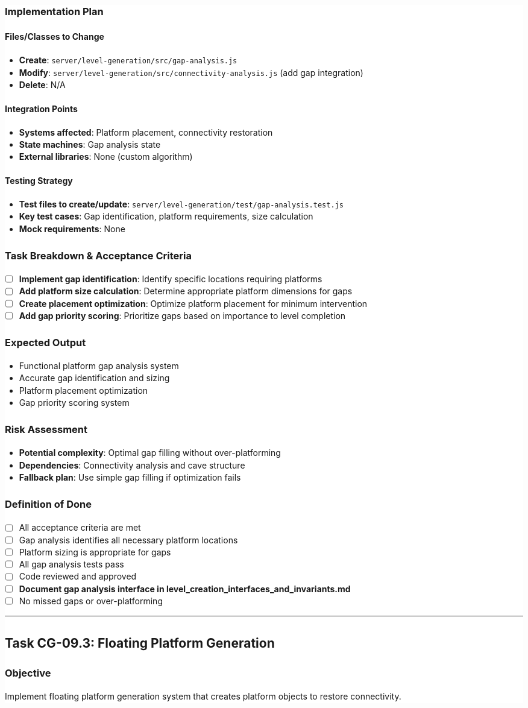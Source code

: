 ### Implementation Plan

#### Files/Classes to Change
- **Create**: `server/level-generation/src/gap-analysis.js`
- **Modify**: `server/level-generation/src/connectivity-analysis.js` (add gap integration)
- **Delete**: N/A

#### Integration Points
- **Systems affected**: Platform placement, connectivity restoration
- **State machines**: Gap analysis state
- **External libraries**: None (custom algorithm)

#### Testing Strategy
- **Test files to create/update**: `server/level-generation/test/gap-analysis.test.js`
- **Key test cases**: Gap identification, platform requirements, size calculation
- **Mock requirements**: None

### Task Breakdown & Acceptance Criteria
- [ ] **Implement gap identification**: Identify specific locations requiring platforms
- [ ] **Add platform size calculation**: Determine appropriate platform dimensions for gaps
- [ ] **Create placement optimization**: Optimize platform placement for minimum intervention
- [ ] **Add gap priority scoring**: Prioritize gaps based on importance to level completion

### Expected Output
- Functional platform gap analysis system
- Accurate gap identification and sizing
- Platform placement optimization
- Gap priority scoring system

### Risk Assessment
- **Potential complexity**: Optimal gap filling without over-platforming
- **Dependencies**: Connectivity analysis and cave structure
- **Fallback plan**: Use simple gap filling if optimization fails

### Definition of Done
- [ ] All acceptance criteria are met
- [ ] Gap analysis identifies all necessary platform locations
- [ ] Platform sizing is appropriate for gaps
- [ ] All gap analysis tests pass
- [ ] Code reviewed and approved
- [ ] **Document gap analysis interface in level_creation_interfaces_and_invariants.md**
- [ ] No missed gaps or over-platforming

---

## Task CG-09.3: Floating Platform Generation

### Objective
Implement floating platform generation system that creates platform objects to restore connectivity.
